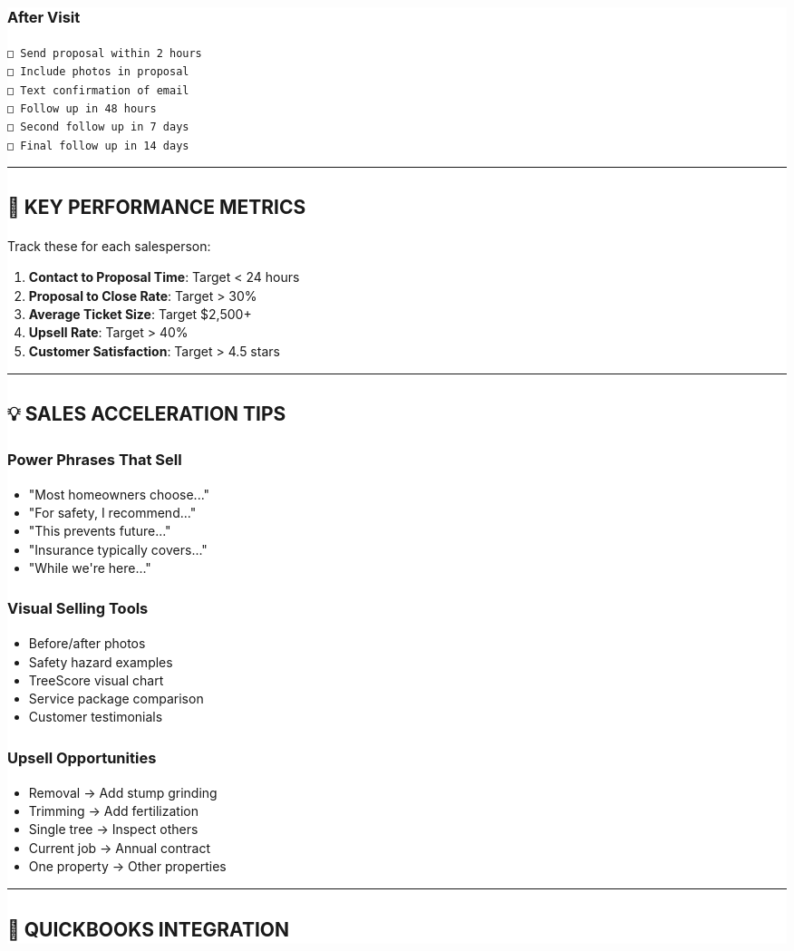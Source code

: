### After Visit
```
□ Send proposal within 2 hours
□ Include photos in proposal
□ Text confirmation of email
□ Follow up in 48 hours
□ Second follow up in 7 days
□ Final follow up in 14 days
```

---

## 🎯 KEY PERFORMANCE METRICS

Track these for each salesperson:

1. **Contact to Proposal Time**: Target < 24 hours
2. **Proposal to Close Rate**: Target > 30%
3. **Average Ticket Size**: Target $2,500+
4. **Upsell Rate**: Target > 40%
5. **Customer Satisfaction**: Target > 4.5 stars

---

## 💡 SALES ACCELERATION TIPS

### Power Phrases That Sell
- "Most homeowners choose..."
- "For safety, I recommend..."
- "This prevents future..."
- "Insurance typically covers..."
- "While we're here..."

### Visual Selling Tools
- Before/after photos
- Safety hazard examples
- TreeScore visual chart
- Service package comparison
- Customer testimonials

### Upsell Opportunities
- Removal → Add stump grinding
- Trimming → Add fertilization
- Single tree → Inspect others
- Current job → Annual contract
- One property → Other properties

---

## 📝 QUICKBOOKS INTEGRATION
